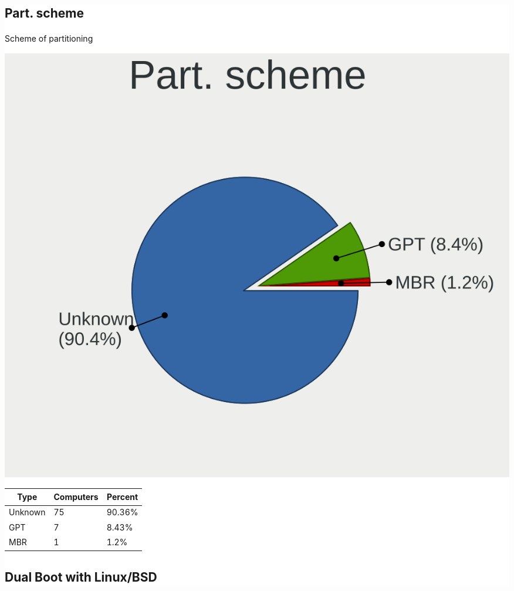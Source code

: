 Part. scheme
------------

Scheme of partitioning

![Part. scheme](./images/pie_chart/os_part_scheme.svg)


| Type    | Computers | Percent |
|---------|-----------|---------|
| Unknown | 75        | 90.36%  |
| GPT     | 7         | 8.43%   |
| MBR     | 1         | 1.2%    |

Dual Boot with Linux/BSD
------------------------
